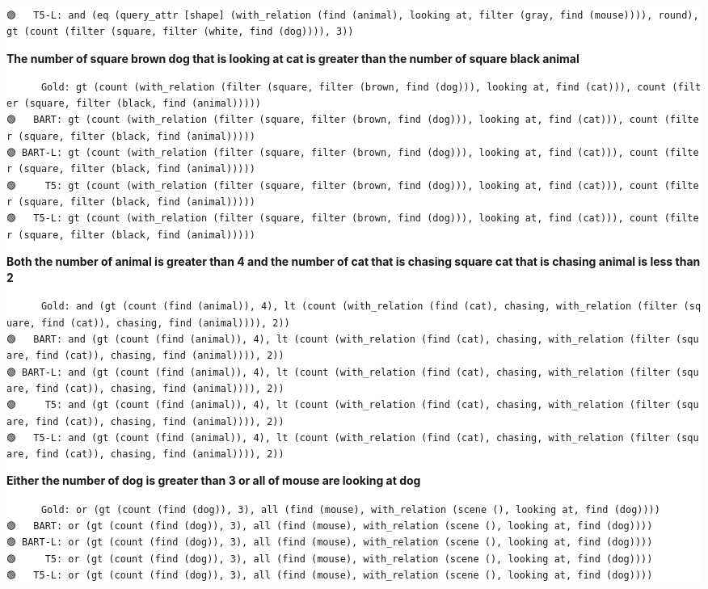  ```
🟢   T5-L: and (eq (query_attr [shape] (with_relation (find (animal), looking at, filter (gray, find (mouse)))), round), gt (count (filter (square, filter (white, find (dog)))), 3))

```
**The number of square brown dog that is looking at cat is greater than the number of square black animal**
 ```
       Gold: gt (count (with_relation (filter (square, filter (brown, find (dog))), looking at, find (cat))), count (filter (square, filter (black, find (animal)))))
🟢   BART: gt (count (with_relation (filter (square, filter (brown, find (dog))), looking at, find (cat))), count (filter (square, filter (black, find (animal)))))
🟢 BART-L: gt (count (with_relation (filter (square, filter (brown, find (dog))), looking at, find (cat))), count (filter (square, filter (black, find (animal)))))
🟢     T5: gt (count (with_relation (filter (square, filter (brown, find (dog))), looking at, find (cat))), count (filter (square, filter (black, find (animal)))))
🟢   T5-L: gt (count (with_relation (filter (square, filter (brown, find (dog))), looking at, find (cat))), count (filter (square, filter (black, find (animal)))))

```
**Both the number of animal is greater than 4 and the number of cat that is chasing square cat that is chasing animal is less than 2**
 ```
       Gold: and (gt (count (find (animal)), 4), lt (count (with_relation (find (cat), chasing, with_relation (filter (square, find (cat)), chasing, find (animal)))), 2))
🟢   BART: and (gt (count (find (animal)), 4), lt (count (with_relation (find (cat), chasing, with_relation (filter (square, find (cat)), chasing, find (animal)))), 2))
🟢 BART-L: and (gt (count (find (animal)), 4), lt (count (with_relation (find (cat), chasing, with_relation (filter (square, find (cat)), chasing, find (animal)))), 2))
🟢     T5: and (gt (count (find (animal)), 4), lt (count (with_relation (find (cat), chasing, with_relation (filter (square, find (cat)), chasing, find (animal)))), 2))
🟢   T5-L: and (gt (count (find (animal)), 4), lt (count (with_relation (find (cat), chasing, with_relation (filter (square, find (cat)), chasing, find (animal)))), 2))

```
**Either the number of dog is greater than 3 or all of mouse are looking at dog**
 ```
       Gold: or (gt (count (find (dog)), 3), all (find (mouse), with_relation (scene (), looking at, find (dog))))
🟢   BART: or (gt (count (find (dog)), 3), all (find (mouse), with_relation (scene (), looking at, find (dog))))
🟢 BART-L: or (gt (count (find (dog)), 3), all (find (mouse), with_relation (scene (), looking at, find (dog))))
🟢     T5: or (gt (count (find (dog)), 3), all (find (mouse), with_relation (scene (), looking at, find (dog))))
🟢   T5-L: or (gt (count (find (dog)), 3), all (find (mouse), with_relation (scene (), looking at, find (dog))))

```